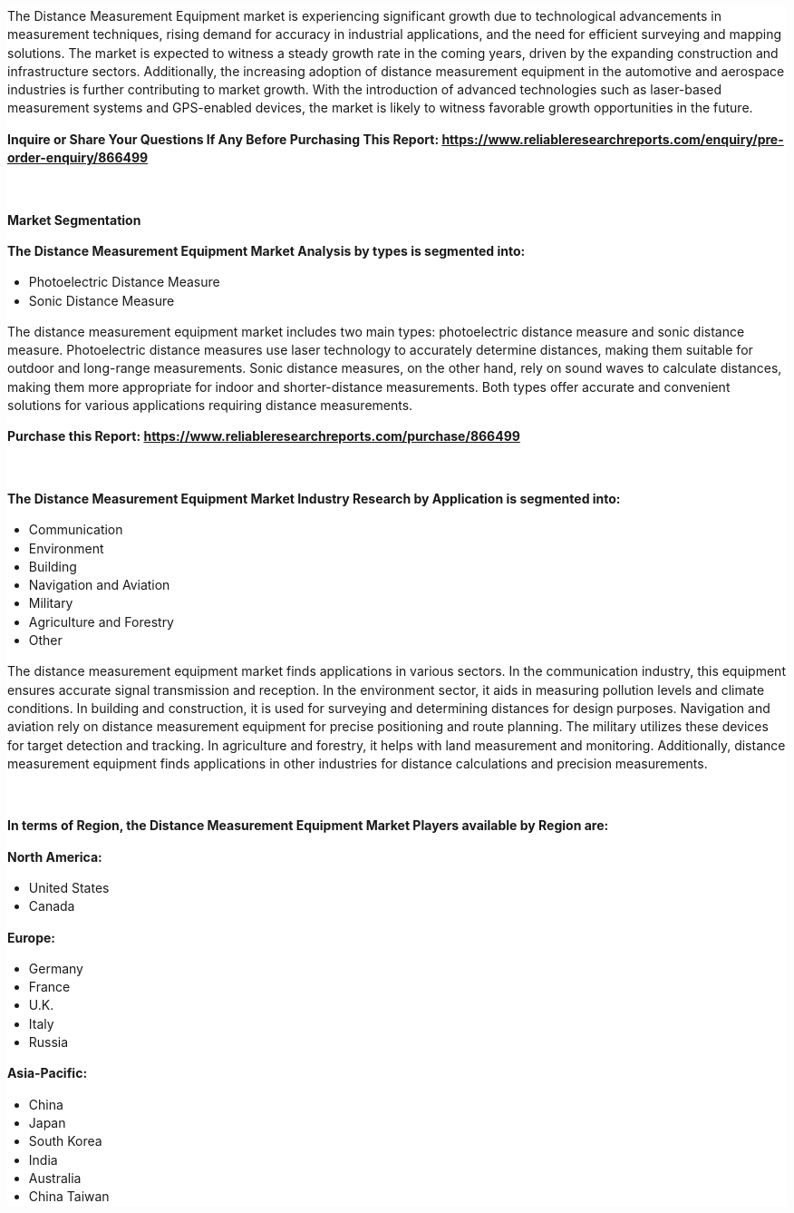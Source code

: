 <p><p>The Distance Measurement Equipment market is experiencing significant growth due to technological advancements in measurement techniques, rising demand for accuracy in industrial applications, and the need for efficient surveying and mapping solutions. The market is expected to witness a steady growth rate in the coming years, driven by the expanding construction and infrastructure sectors. Additionally, the increasing adoption of distance measurement equipment in the automotive and aerospace industries is further contributing to market growth. With the introduction of advanced technologies such as laser-based measurement systems and GPS-enabled devices, the market is likely to witness favorable growth opportunities in the future.</p></p>
<p><strong>Inquire or Share Your Questions If Any Before Purchasing This Report: <a href="https://www.reliableresearchreports.com/enquiry/pre-order-enquiry/866499">https://www.reliableresearchreports.com/enquiry/pre-order-enquiry/866499</a></strong></p>
<p>&nbsp;</p>
<p><strong>Market Segmentation</strong></p>
<p><strong>The Distance Measurement Equipment Market Analysis by types is segmented into:</strong></p>
<p><ul><li>Photoelectric Distance Measure</li><li>Sonic Distance Measure</li></ul></p>
<p><p>The distance measurement equipment market includes two main types: photoelectric distance measure and sonic distance measure. Photoelectric distance measures use laser technology to accurately determine distances, making them suitable for outdoor and long-range measurements. Sonic distance measures, on the other hand, rely on sound waves to calculate distances, making them more appropriate for indoor and shorter-distance measurements. Both types offer accurate and convenient solutions for various applications requiring distance measurements.</p></p>
<p><strong>Purchase this Report:&nbsp;<a href="https://www.reliableresearchreports.com/purchase/866499">https://www.reliableresearchreports.com/purchase/866499</a></strong></p>
<p>&nbsp;</p>
<p><strong>The Distance Measurement Equipment Market Industry Research by Application is segmented into:</strong></p>
<p><ul><li>Communication</li><li>Environment</li><li>Building</li><li>Navigation and Aviation</li><li>Military</li><li>Agriculture and Forestry</li><li>Other</li></ul></p>
<p><p>The distance measurement equipment market finds applications in various sectors. In the communication industry, this equipment ensures accurate signal transmission and reception. In the environment sector, it aids in measuring pollution levels and climate conditions. In building and construction, it is used for surveying and determining distances for design purposes. Navigation and aviation rely on distance measurement equipment for precise positioning and route planning. The military utilizes these devices for target detection and tracking. In agriculture and forestry, it helps with land measurement and monitoring. Additionally, distance measurement equipment finds applications in other industries for distance calculations and precision measurements.</p></p>
<p>&nbsp;</p>
<p><strong>In terms of Region, the Distance Measurement Equipment Market Players available by Region are:</strong></p>
<p>
    <p> <strong> North America: </strong>
        <ul>
            <li>United States</li>
            <li>Canada</li>
        </ul>
        </p> 
    <p> <strong> Europe: </strong>
        <ul>
            <li>Germany</li>
            <li>France</li>
            <li>U.K.</li>
            <li>Italy</li>
            <li>Russia</li>
        </ul>
        </p> 
    <p> <strong> Asia-Pacific: </strong>
        <ul>
            <li>China</li>
            <li>Japan</li>
            <li>South Korea</li>
            <li>India</li>
            <li>Australia</li>
            <li>China Taiwan</li>